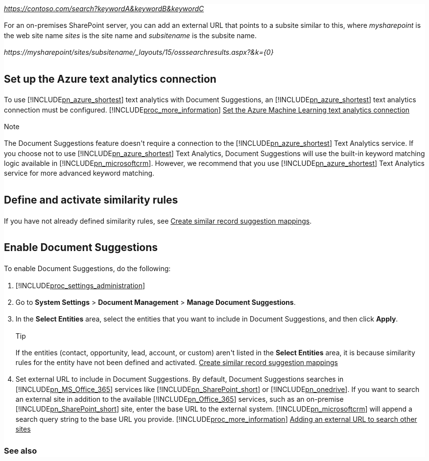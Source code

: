 *https://contoso.com/search?keywordA&keywordB&keywordC*  
  
 For an on-premises SharePoint server, you can add an external URL that points to a subsite similar to this, where *mysharepoint* is the web site name *sites* is the site name and *subsitename* is the subsite name.  
  
 *https://mysharepoint/sites/subsitename/_layouts/15/osssearchresults.aspx?&k={0}*  
  
## Set up the Azure text analytics connection  
 To use [!INCLUDE[pn_azure_shortest](../../includes/pn-azure-shortest.md)] text analytics with Document Suggestions, an [!INCLUDE[pn_azure_shortest](../../includes/pn-azure-shortest.md)] text analytics connection must be configured. [!INCLUDE[proc_more_information](../../includes/proc-more-information.md)] [Set the Azure Machine Learning text analytics connection](https://docs.microsoft.com/dynamics365/customer-engagement/admin/public-preview-microsoft-cognitive-services-integration#Set_AzureMLconnection)  
  
> [!NOTE]
>  The Document Suggestions feature doesn't require a connection to the [!INCLUDE[pn_azure_shortest](../../includes/pn-azure-shortest.md)] Text Analytics service. If you choose not to use [!INCLUDE[pn_azure_shortest](../../includes/pn-azure-shortest.md)] Text Analytics, Document Suggestions will use the built-in keyword matching  logic available in [!INCLUDE[pn_microsoftcrm](../../includes/pn-microsoftcrm.md)]. However, we recommend that you use [!INCLUDE[pn_azure_shortest](../../includes/pn-azure-shortest.md)] Text Analytics service for more advanced keyword matching.  
  
## Define and activate similarity rules  
 If you have not already defined similarity rules, see [Create similar record suggestion mappings](https://docs.microsoft.com/dynamics365/customer-engagement/admin/public-preview-microsoft-cognitive-services-integration#create_similar_record_rules).  
  
## Enable Document Suggestions  
 To enable Document Suggestions, do the following:  
  
1. [!INCLUDE[proc_settings_administration](../../includes/proc-settings-administration.md)]  
  
2.  Go to **System Settings** > **Document Management** > **Manage Document Suggestions**.  
  
3.  In the **Select Entities** area, select the entities that you want to include in Document Suggestions,  and then click **Apply**.  
  
    > [!TIP]
    >  If the entities (contact, opportunity, lead, account, or custom) aren't listed in the **Select Entities** area, it is because similarity rules for the entity have not been defined and activated.  [Create similar record suggestion mappings](https://docs.microsoft.com/dynamics365/customer-engagement/admin/public-preview-microsoft-cognitive-services-integration#create_similar_record_rules)  
  
4.  Set external URL to include in Document Suggestions. By default, Document Suggestions searches in [!INCLUDE[pn_MS_Office_365](../../includes/pn-ms-office-365.md)] services like [!INCLUDE[pn_SharePoint_short](../../includes/pn-sharepoint-short.md)] or [!INCLUDE[pn_onedrive](../../includes/pn-onedrive.md)]. If you want to search  an external site in addition to the available [!INCLUDE[pn_Office_365](../../includes/pn-office-365.md)] services, such as an on-premise [!INCLUDE[pn_SharePoint_short](../../includes/pn-sharepoint-short.md)] site, enter the base URL to the external system. [!INCLUDE[pn_microsoftcrm](../../includes/pn-microsoftcrm.md)] will append a search query string to the base URL you provide. [!INCLUDE[proc_more_information](../../includes/proc-more-information.md)] [Adding an external URL to search other sites](#addExternalURL)  
  
### See also  
